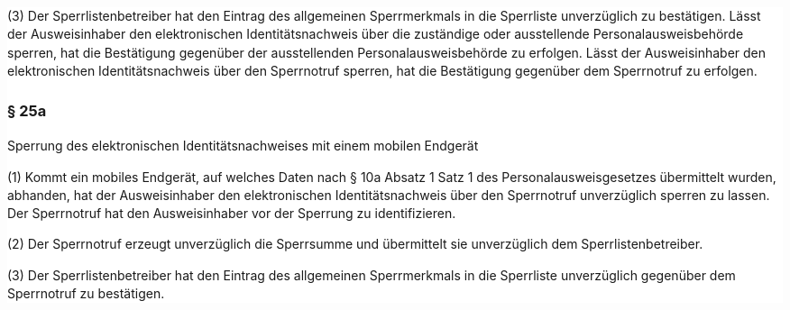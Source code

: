 </div>

<div class="jurAbsatz">

(3) Der Sperrlistenbetreiber hat den Eintrag des allgemeinen
Sperrmerkmals in die Sperrliste unverzüglich zu bestätigen. Lässt der
Ausweisinhaber den elektronischen Identitätsnachweis über die zuständige
oder ausstellende Personalausweisbehörde sperren, hat die Bestätigung
gegenüber der ausstellenden Personalausweisbehörde zu erfolgen. Lässt
der Ausweisinhaber den elektronischen Identitätsnachweis über den
Sperrnotruf sperren, hat die Bestätigung gegenüber dem Sperrnotruf zu
erfolgen.

</div>

</div>

</div>

</div>

<span id="BJNR146000010BJNE006100116.html"></span>

### § 25a  
Sperrung des elektronischen Identitätsnachweises mit einem mobilen Endgerät

<div>

<div class="jnhtml">

<div>

<div class="jurAbsatz">

(1) Kommt ein mobiles Endgerät, auf welches Daten nach § 10a Absatz 1
Satz 1 des Personalausweisgesetzes übermittelt wurden, abhanden, hat der
Ausweisinhaber den elektronischen Identitätsnachweis über den
Sperrnotruf unverzüglich sperren zu lassen. Der Sperrnotruf hat den
Ausweisinhaber vor der Sperrung zu identifizieren.

</div>

<div class="jurAbsatz">

(2) Der Sperrnotruf erzeugt unverzüglich die Sperrsumme und übermittelt
sie unverzüglich dem Sperrlistenbetreiber.

</div>

<div class="jurAbsatz">

(3) Der Sperrlistenbetreiber hat den Eintrag des allgemeinen
Sperrmerkmals in die Sperrliste unverzüglich gegenüber dem Sperrnotruf
zu bestätigen.

</div>

</div>

</div>
